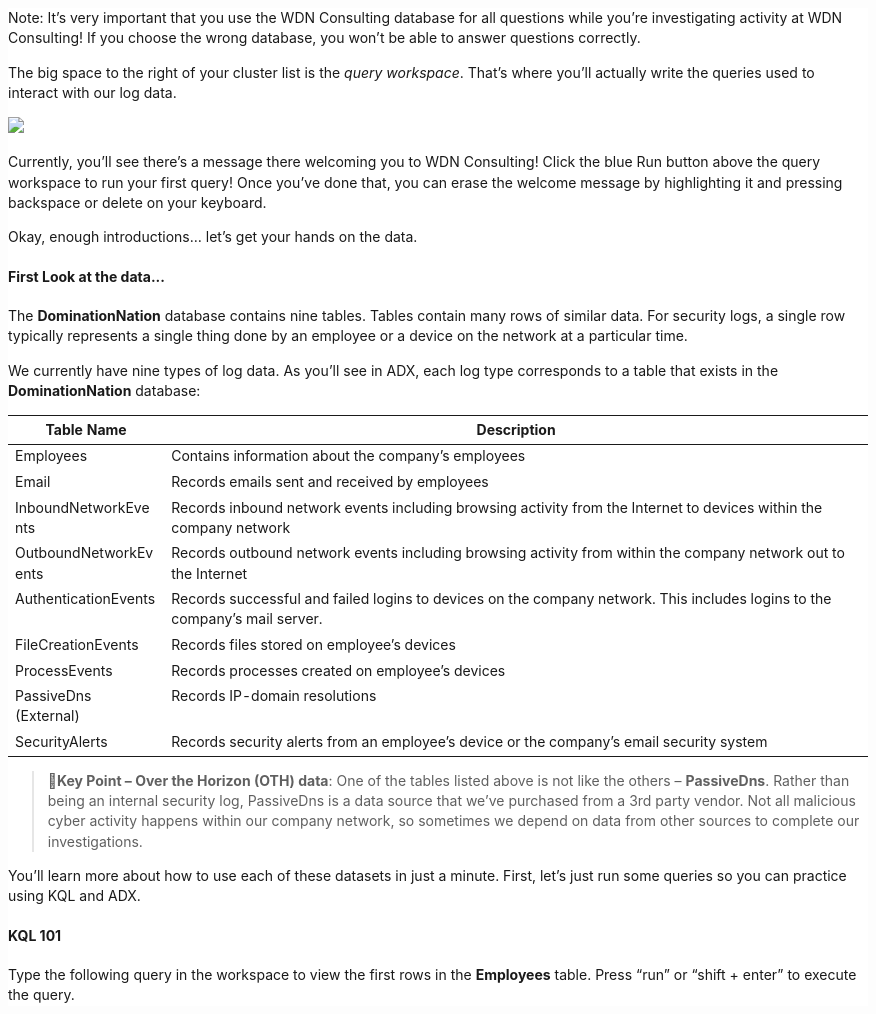 Note: It’s very important that you use the WDN Consulting database for all questions while you’re investigating activity at WDN Consulting! If you choose the wrong database, you won’t be able to answer questions correctly.

The big space to the right of your cluster list is the _query workspace_. That’s where you’ll actually write the queries used to interact with our log data.

![](https://lh3.googleusercontent.com/y6-5lCCuvV0uIDsvDn8cdKCmkUd2netEtaSgaWhvWXAfB5-XL8AEO5DYc3X2bC2DFSBVSzYGgGKkJz9TsE5bQYT43ZkqTsfhxLll1Co9__NSSxA7vqdFFxnfRErHqnWSF-pMGOaKDcTW)

Currently, you’ll see there’s a message there welcoming you to WDN Consulting! Click the blue Run button above the query workspace to run your first query! Once you’ve done that, you can erase the welcome message by highlighting it and pressing backspace or delete on your keyboard.

Okay, enough introductions… let’s get your hands on the data.

#### First Look at the data... 

The **DominationNation** database contains nine tables. Tables contain many rows of similar data. For security logs, a single row typically represents a single thing done by an employee or a device on the network at a particular time.

We currently have nine types of log data. As you’ll see in ADX, each log type corresponds to a table that exists in the **DominationNation** database:

| **Table Name** | **Description** | 
| ----------- | ----------- |
| Employees | Contains information about the company’s employees| 
| Email | Records emails sent and received by employees|
| InboundNetworkEvents | Records inbound network events including browsing activity from the Internet to devices within the company network|
| OutboundNetworkEvents | Records outbound network events including browsing activity from within the company network out to the Internet|
| AuthenticationEvents | Records successful and failed logins to devices on the company network. This includes logins to the company’s mail server.|
| FileCreationEvents | Records files stored on employee’s devices|
| ProcessEvents | Records processes created on employee’s devices |
| PassiveDns (External) | Records IP-domain resolutions |
| SecurityAlerts | Records security alerts from an employee’s device or the company’s email security system |

> 🎯**Key Point – Over the Horizon (OTH) data**: One of the tables listed above is not like the others – **PassiveDns**. Rather than being an internal security log, PassiveDns is a data source that we’ve purchased from a 3rd party vendor. Not all malicious cyber activity happens within our company network, so sometimes we depend on data from other sources to complete our investigations.


You’ll learn more about how to use each of these datasets in just a minute. First, let’s just run some queries so you can practice using KQL and ADX.


#### KQL 101 

Type the following query in the workspace to view the first rows in the **Employees** table. Press “run” or “shift + enter” to execute the query.
